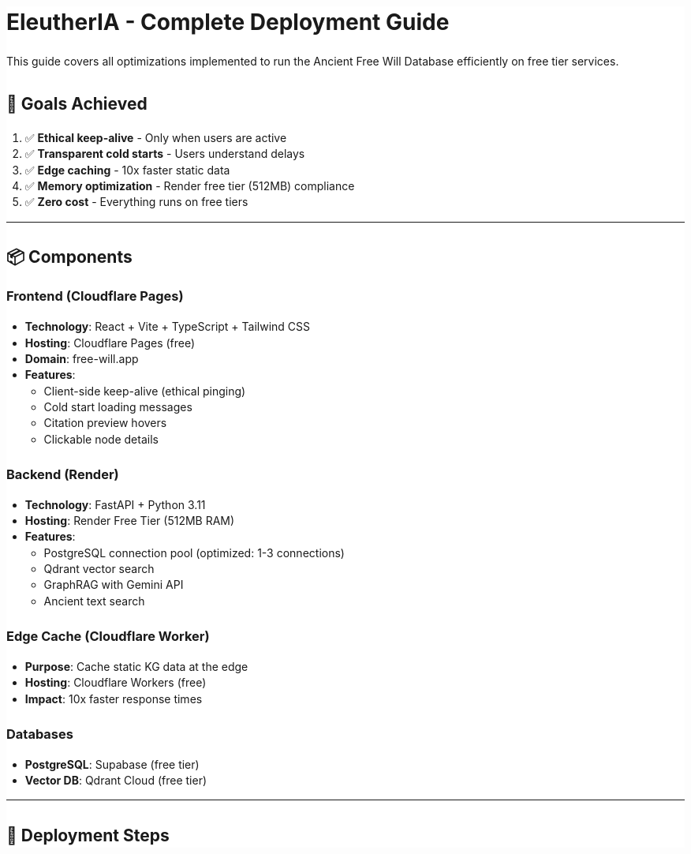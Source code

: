 # EleutherIA - Complete Deployment Guide

This guide covers all optimizations implemented to run the Ancient Free Will Database efficiently on free tier services.

## 🎯 Goals Achieved

1. ✅ **Ethical keep-alive** - Only when users are active
2. ✅ **Transparent cold starts** - Users understand delays
3. ✅ **Edge caching** - 10x faster static data
4. ✅ **Memory optimization** - Render free tier (512MB) compliance
5. ✅ **Zero cost** - Everything runs on free tiers

---

## 📦 Components

### Frontend (Cloudflare Pages)
- **Technology**: React + Vite + TypeScript + Tailwind CSS
- **Hosting**: Cloudflare Pages (free)
- **Domain**: free-will.app
- **Features**:
  - Client-side keep-alive (ethical pinging)
  - Cold start loading messages
  - Citation preview hovers
  - Clickable node details

### Backend (Render)
- **Technology**: FastAPI + Python 3.11
- **Hosting**: Render Free Tier (512MB RAM)
- **Features**:
  - PostgreSQL connection pool (optimized: 1-3 connections)
  - Qdrant vector search
  - GraphRAG with Gemini API
  - Ancient text search

### Edge Cache (Cloudflare Worker)
- **Purpose**: Cache static KG data at the edge
- **Hosting**: Cloudflare Workers (free)
- **Impact**: 10x faster response times

### Databases
- **PostgreSQL**: Supabase (free tier)
- **Vector DB**: Qdrant Cloud (free tier)

---

## 🚀 Deployment Steps
